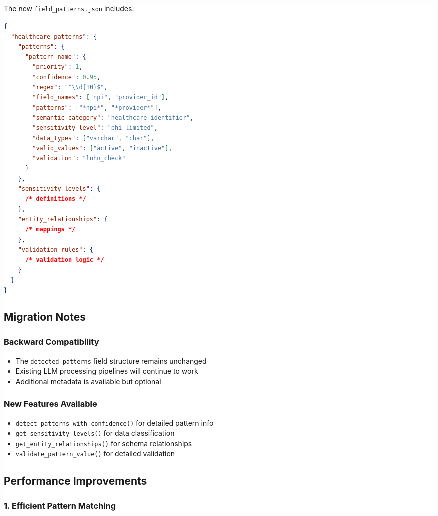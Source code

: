 The new `field_patterns.json` includes:

```json
{
  "healthcare_patterns": {
    "patterns": {
      "pattern_name": {
        "priority": 1,
        "confidence": 0.95,
        "regex": "^\\d{10}$",
        "field_names": ["npi", "provider_id"],
        "patterns": ["*npi*", "*provider*"],
        "semantic_category": "healthcare_identifier",
        "sensitivity_level": "phi_limited",
        "data_types": ["varchar", "char"],
        "valid_values": ["active", "inactive"],
        "validation": "luhn_check"
      }
    },
    "sensitivity_levels": {
      /* definitions */
    },
    "entity_relationships": {
      /* mappings */
    },
    "validation_rules": {
      /* validation logic */
    }
  }
}
```

## Migration Notes

### Backward Compatibility

- The `detected_patterns` field structure remains unchanged
- Existing LLM processing pipelines will continue to work
- Additional metadata is available but optional

### New Features Available

- `detect_patterns_with_confidence()` for detailed pattern info
- `get_sensitivity_levels()` for data classification
- `get_entity_relationships()` for schema relationships
- `validate_pattern_value()` for detailed validation

## Performance Improvements

### 1. **Efficient Pattern Matching**
